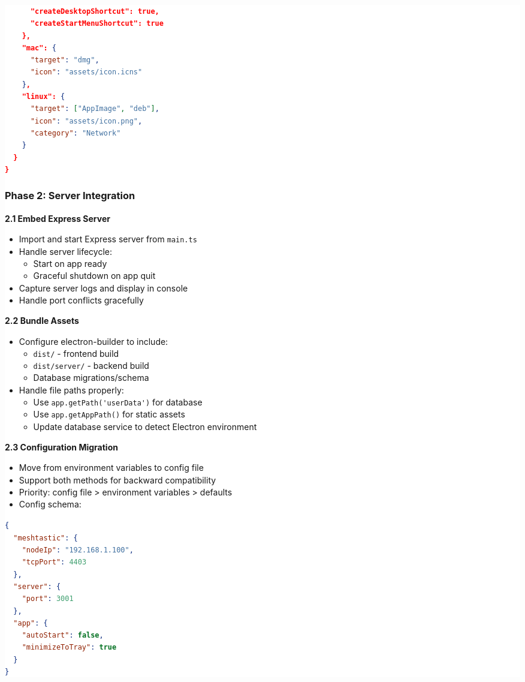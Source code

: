 ```json
      "createDesktopShortcut": true,
      "createStartMenuShortcut": true
    },
    "mac": {
      "target": "dmg",
      "icon": "assets/icon.icns"
    },
    "linux": {
      "target": ["AppImage", "deb"],
      "icon": "assets/icon.png",
      "category": "Network"
    }
  }
}
```

### Phase 2: Server Integration

**2.1 Embed Express Server**
- Import and start Express server from `main.ts`
- Handle server lifecycle:
  - Start on app ready
  - Graceful shutdown on app quit
- Capture server logs and display in console
- Handle port conflicts gracefully

**2.2 Bundle Assets**
- Configure electron-builder to include:
  - `dist/` - frontend build
  - `dist/server/` - backend build
  - Database migrations/schema
- Handle file paths properly:
  - Use `app.getPath('userData')` for database
  - Use `app.getAppPath()` for static assets
  - Update database service to detect Electron environment

**2.3 Configuration Migration**
- Move from environment variables to config file
- Support both methods for backward compatibility
- Priority: config file > environment variables > defaults
- Config schema:
```json
{
  "meshtastic": {
    "nodeIp": "192.168.1.100",
    "tcpPort": 4403
  },
  "server": {
    "port": 3001
  },
  "app": {
    "autoStart": false,
    "minimizeToTray": true
  }
}
```
